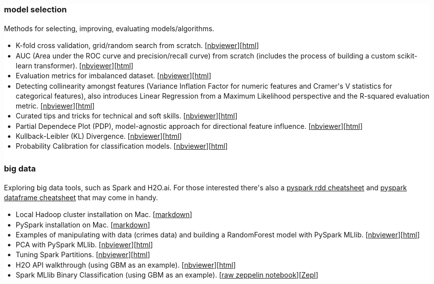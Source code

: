 ### model selection

Methods for selecting, improving, evaluating models/algorithms.

- K-fold cross validation, grid/random search from scratch. [[nbviewer](http://nbviewer.jupyter.org/github/ethen8181/machine-learning/blob/master/model_selection/model_selection.ipynb)][[html](http://ethen8181.github.io/machine-learning/model_selection/model_selection.html)]
- AUC (Area under the ROC curve and precision/recall curve) from scratch (includes the process of building a custom scikit-learn transformer). [[nbviewer](http://nbviewer.jupyter.org/github/ethen8181/machine-learning/blob/master/model_selection/auc/auc.ipynb)][[html](http://ethen8181.github.io/machine-learning/model_selection/auc/auc.html)]
- Evaluation metrics for imbalanced dataset. [[nbviewer](http://nbviewer.jupyter.org/github/ethen8181/machine-learning/blob/master/model_selection/imbalanced/imbalanced_metrics.ipynb)][[html](http://ethen8181.github.io/machine-learning/model_selection/imbalanced/imbalanced_metrics.html)]
- Detecting collinearity amongst features (Variance Inflation Factor for numeric features and Cramer's V statistics for categorical features), also introduces Linear Regression from a Maximum Likelihood perspective and the R-squared evaluation metric. [[nbviewer](http://nbviewer.jupyter.org/github/ethen8181/machine-learning/blob/master/model_selection/collinearity.ipynb)][[html](http://ethen8181.github.io/machine-learning/model_selection/collinearity.html)]
- Curated tips and tricks for technical and soft skills. [[nbviewer](http://nbviewer.jupyter.org/github/ethen8181/machine-learning/blob/master/model_selection/tips_and_tricks/tips_and_tricks.ipynb)][[html](http://ethen8181.github.io/machine-learning/model_selection/tips_and_tricks/tips_and_tricks.html)]
- Partial Dependece Plot (PDP), model-agnostic approach for directional feature influence. [[nbviewer](http://nbviewer.jupyter.org/github/ethen8181/machine-learning/blob/master/model_selection/partial_dependence/partial_dependence.ipynb)][[html](http://ethen8181.github.io/machine-learning/model_selection/partial_dependence/partial_dependence.html)]
- Kullback-Leibler (KL) Divergence. [[nbviewer](http://nbviewer.jupyter.org/github/ethen8181/machine-learning/blob/master/model_selection/kl_divergence.ipynb)][[html](http://ethen8181.github.io/machine-learning/model_selection/kl_divergence.html)]
- Probability Calibration for classification models. [[nbviewer](http://nbviewer.jupyter.org/github/ethen8181/machine-learning/blob/master/model_selection/prob_calibration/prob_calibration.ipynb)][[html](http://ethen8181.github.io/machine-learning/model_selection/prob_calibration/prob_calibration.html)]

### big data

Exploring big data tools, such as Spark and H2O.ai. For those interested there's also a [pyspark rdd cheatsheet](https://s3.amazonaws.com/assets.datacamp.com/blog_assets/PySpark_Cheat_Sheet_Python.pdf) and [pyspark dataframe cheatsheet](https://s3.amazonaws.com/assets.datacamp.com/blog_assets/PySpark_SQL_Cheat_Sheet_Python.pdf) that may come in handy.

- Local Hadoop cluster installation on Mac. [[markdown](https://github.com/ethen8181/machine-learning/tree/master/big_data/local_hadoop.md)]
- PySpark installation on Mac. [[markdown](https://github.com/ethen8181/machine-learning/tree/master/big_data/spark_installation.md)]
- Examples of manipulating with data (crimes data) and building a RandomForest model with PySpark MLlib. [[nbviewer](http://nbviewer.jupyter.org/github/ethen8181/machine-learning/blob/master/big_data/spark_crime.ipynb)][[html](http://ethen8181.github.io/machine-learning/big_data/spark_crime.html)]
- PCA with PySpark MLlib. [[nbviewer](http://nbviewer.jupyter.org/github/ethen8181/machine-learning/blob/master/big_data/spark_pca.ipynb)][[html](http://ethen8181.github.io/machine-learning/big_data/spark_pca.html)]
- Tuning Spark Partitions. [[nbviewer](http://nbviewer.jupyter.org/github/ethen8181/machine-learning/blob/master/big_data/spark_partitions.ipynb)][[html](http://ethen8181.github.io/machine-learning/big_data/spark_partitions.html)]
- H2O API walkthrough (using GBM as an example). [[nbviewer](http://nbviewer.jupyter.org/github/ethen8181/machine-learning/blob/master/big_data/h2o/h2o_api_walkthrough.ipynb)][[html](http://ethen8181.github.io/machine-learning/big_data/h2o/h2o_api_walkthrough.html)]
- Spark MLlib Binary Classification (using GBM as an example). [[raw zeppelin notebook](https://github.com/ethen8181/machine-learning/blob/master/big_data/sparkml/sparkml.json)][[Zepl](https://www.zepl.com/explore)]
